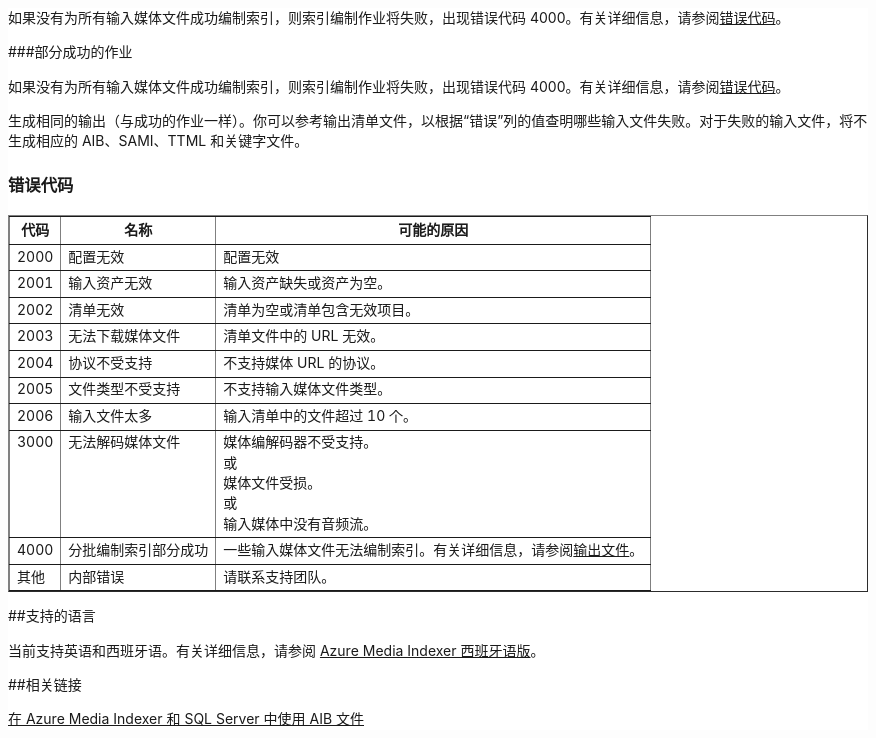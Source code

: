 </table>

如果没有为所有输入媒体文件成功编制索引，则索引编制作业将失败，出现错误代码 4000。有关详细信息，请参阅[错误代码](#error_codes)。

###部分成功的作业

如果没有为所有输入媒体文件成功编制索引，则索引编制作业将失败，出现错误代码 4000。有关详细信息，请参阅[错误代码](#error_codes)。


生成相同的输出（与成功的作业一样）。你可以参考输出清单文件，以根据“错误”列的值查明哪些输入文件失败。对于失败的输入文件，将不生成相应的 AIB、SAMI、TTML 和关键字文件。


### <a id="error_codes"></a>错误代码


<table border="1">
<tr><th>代码</th><th>名称</th><th>可能的原因</th></tr>
<tr><td>2000</td><td>配置无效</td><td>配置无效</td></tr>
<tr><td>2001</td><td>输入资产无效</td><td>输入资产缺失或资产为空。</td></tr>
<tr><td>2002</td><td>清单无效</td><td>清单为空或清单包含无效项目。</td></tr>
<tr><td>2003</td><td>无法下载媒体文件</td><td>清单文件中的 URL 无效。</td></tr>
<tr><td>2004</td><td>协议不受支持</td><td>不支持媒体 URL 的协议。</td></tr>
<tr><td>2005</td><td>文件类型不受支持</td><td>不支持输入媒体文件类型。</td></tr>
<tr><td>2006</td><td>输入文件太多</td><td>输入清单中的文件超过 10 个。</td></tr>
<tr><td>3000</td><td>无法解码媒体文件</td>
<td>媒体编解码器不受支持。
<br/>或<br/>
媒体文件受损。
<br/>或<br/>
输入媒体中没有音频流。</td></tr>
<tr><td>4000</td><td>分批编制索引部分成功</td><td>一些输入媒体文件无法编制索引。有关详细信息，请参阅<a href="#output_files">输出文件</a>。</td></tr>
<tr><td>其他</td><td>内部错误</td><td>请联系支持团队。</td></tr>
</table>


##<a id="supported_languages"></a>支持的语言

当前支持英语和西班牙语。有关详细信息，请参阅 [Azure Media Indexer 西班牙语版](http://azure.microsoft.com/blog/2015/04/13/azure-media-indexer-spanish-v1-2/)。

##相关链接

[在 Azure Media Indexer 和 SQL Server 中使用 AIB 文件](http://azure.microsoft.com/blog/2014/11/03/using-aib-files-with-azure-media-indexer-and-sql-server/)







